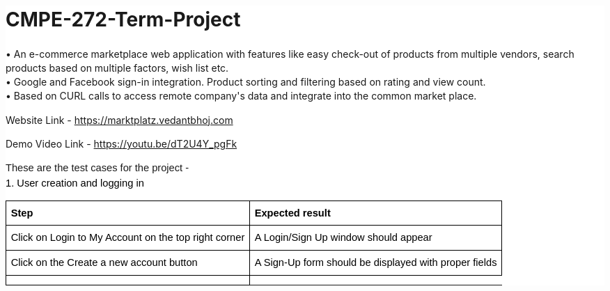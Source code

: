 # CMPE-272-Term-Project
• An e-commerce marketplace web application with features like easy check-out of products from multiple vendors, search products based on multiple factors, wish list etc.  
• Google and Facebook sign-in integration. Product sorting and filtering based on rating and view count.                         
• Based on CURL calls to access remote company's data and integrate into the common market place.
 
 Website Link - https://marktplatz.vedantbhoj.com
 
 Demo Video Link - https://youtu.be/dT2U4Y_pgFk

 
<html><body><div id=":tm" class="ii gt"><div id=":tl" class="a3s aXjCH "><div dir="ltr">
<p class="m_4019359482948295490gmail-MsoNoSpacing" style="margin:0in 0in 0.0001pt;font-size:11pt;font-family:Calibri,sans-serif">These are the test cases for the project - </p>

<p class="m_4019359482948295490gmail-MsoNoSpacing" style="margin:0in 0in 0.0001pt;font-size:11pt;font-family:Calibri,sans-serif"><span style="color:black">1. User creation and logging in</span></p>
<table class="m_4019359482948295490gmail-MsoNormalTable" border="1" cellspacing="0" cellpadding="0" style="background-image:initial;background-position:initial;background-size:initial;background-repeat:initial;background-origin:initial;background-clip:initial;border-collapse:collapse;border:none">
 <tbody><tr>
  <td valign="top" style="border:1pt solid windowtext;padding:5pt">
  <p class="m_4019359482948295490gmail-MsoNoSpacing" style="margin:0in 0in 0.0001pt;font-size:11pt;font-family:Calibri,sans-serif"><b><span style="color:black">Step</span></b></p>
  </td>
  <td valign="top" style="border-top:1pt solid windowtext;border-right:1pt solid windowtext;border-bottom:1pt solid windowtext;border-left:none;padding:5pt">
  <p class="m_4019359482948295490gmail-MsoNoSpacing" style="margin:0in 0in 0.0001pt;font-size:11pt;font-family:Calibri,sans-serif"><b><span style="color:black">Expected result</span></b></p>
  </td>
 </tr>
 <tr>
  <td valign="top" style="border-right:1pt solid windowtext;border-bottom:1pt solid windowtext;border-left:1pt solid windowtext;border-top:none;padding:5pt">
  <p class="m_4019359482948295490gmail-MsoNoSpacing" style="margin:0in 0in 0.0001pt;font-size:11pt;font-family:Calibri,sans-serif"><span style="color:black">Click on Login to My Account
  on the top right corner</span></p>
  </td>
  <td valign="top" style="border-top:none;border-left:none;border-bottom:1pt solid windowtext;border-right:1pt solid windowtext;padding:5pt">
  <p class="m_4019359482948295490gmail-MsoNoSpacing" style="margin:0in 0in 0.0001pt;font-size:11pt;font-family:Calibri,sans-serif"><span style="color:black">A Login/Sign Up window should
  appear</span></p>
  </td>
 </tr>
 <tr>
  <td valign="top" style="border-right:1pt solid windowtext;border-bottom:1pt solid windowtext;border-left:1pt solid windowtext;border-top:none;padding:5pt">
  <p class="m_4019359482948295490gmail-MsoNoSpacing" style="margin:0in 0in 0.0001pt;font-size:11pt;font-family:Calibri,sans-serif"><span style="color:black">Click on the Create a new
  account button</span></p>
  </td>
  <td valign="top" style="border-top:none;border-left:none;border-bottom:1pt solid windowtext;border-right:1pt solid windowtext;padding:5pt">
  <p class="m_4019359482948295490gmail-MsoNoSpacing" style="margin:0in 0in 0.0001pt;font-size:11pt;font-family:Calibri,sans-serif"><span style="color:black">A Sign-Up form should be
  displayed with proper fields</span></p>
  </td>
 </tr>
 <tr>
  <td valign="top" style="border-right:1pt solid windowtext;border-bottom:1pt solid windowtext;border-left:1pt solid windowtext;border-top:none;padding:5pt">